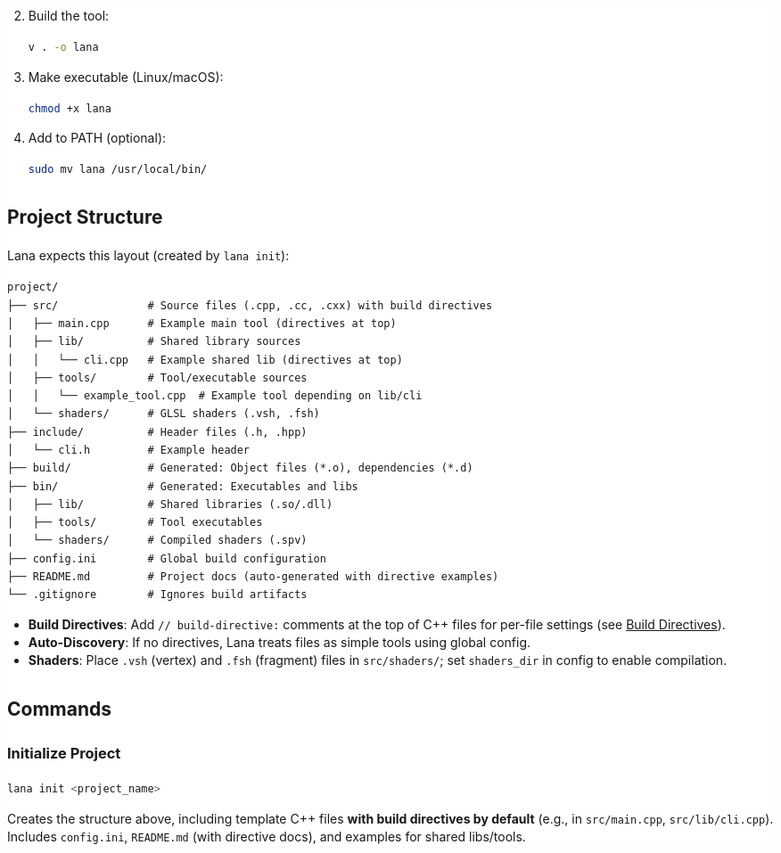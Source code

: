 2. Build the tool:
   ```bash
   v . -o lana
   ```

3. Make executable (Linux/macOS):
   ```bash
   chmod +x lana
   ```

4. Add to PATH (optional):
   ```bash
   sudo mv lana /usr/local/bin/
   ```

## Project Structure

Lana expects this layout (created by `lana init`):

```
project/
├── src/              # Source files (.cpp, .cc, .cxx) with build directives
│   ├── main.cpp      # Example main tool (directives at top)
│   ├── lib/          # Shared library sources
│   │   └── cli.cpp   # Example shared lib (directives at top)
│   ├── tools/        # Tool/executable sources
│   │   └── example_tool.cpp  # Example tool depending on lib/cli
│   └── shaders/      # GLSL shaders (.vsh, .fsh)
├── include/          # Header files (.h, .hpp)
│   └── cli.h         # Example header
├── build/            # Generated: Object files (*.o), dependencies (*.d)
├── bin/              # Generated: Executables and libs
│   ├── lib/          # Shared libraries (.so/.dll)
│   ├── tools/        # Tool executables
│   └── shaders/      # Compiled shaders (.spv)
├── config.ini        # Global build configuration
├── README.md         # Project docs (auto-generated with directive examples)
└── .gitignore        # Ignores build artifacts
```

- **Build Directives**: Add `// build-directive:` comments at the top of C++ files for per-file settings (see [Build Directives](#build-directives)).
- **Auto-Discovery**: If no directives, Lana treats files as simple tools using global config.
- **Shaders**: Place `.vsh` (vertex) and `.fsh` (fragment) files in `src/shaders/`; set `shaders_dir` in config to enable compilation.

## Commands

### Initialize Project
```bash
lana init <project_name>
```
Creates the structure above, including template C++ files **with build directives by default** (e.g., in `src/main.cpp`, `src/lib/cli.cpp`). Includes `config.ini`, `README.md` (with directive docs), and examples for shared libs/tools.
